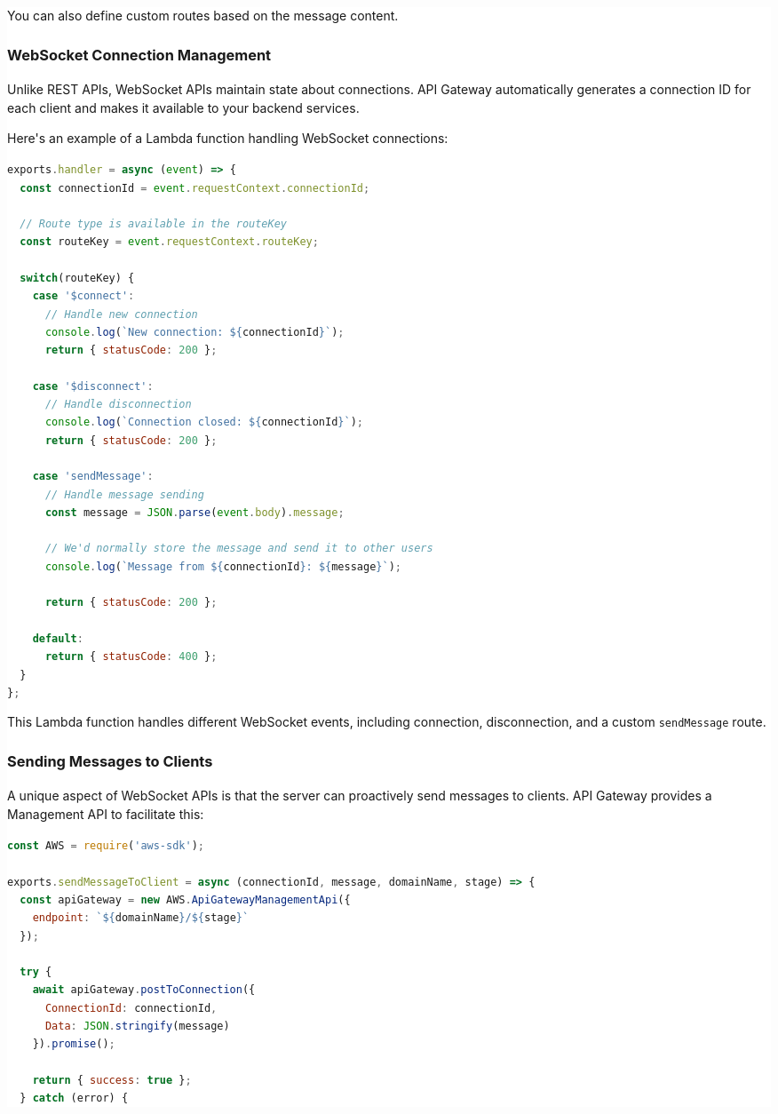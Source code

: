 You can also define custom routes based on the message content.

### WebSocket Connection Management

Unlike REST APIs, WebSocket APIs maintain state about connections. API Gateway automatically generates a connection ID for each client and makes it available to your backend services.

Here's an example of a Lambda function handling WebSocket connections:

```javascript
exports.handler = async (event) => {
  const connectionId = event.requestContext.connectionId;
  
  // Route type is available in the routeKey
  const routeKey = event.requestContext.routeKey;
  
  switch(routeKey) {
    case '$connect':
      // Handle new connection
      console.log(`New connection: ${connectionId}`);
      return { statusCode: 200 };
    
    case '$disconnect':
      // Handle disconnection
      console.log(`Connection closed: ${connectionId}`);
      return { statusCode: 200 };
    
    case 'sendMessage':
      // Handle message sending
      const message = JSON.parse(event.body).message;
    
      // We'd normally store the message and send it to other users
      console.log(`Message from ${connectionId}: ${message}`);
    
      return { statusCode: 200 };
    
    default:
      return { statusCode: 400 };
  }
};
```

This Lambda function handles different WebSocket events, including connection, disconnection, and a custom `sendMessage` route.

### Sending Messages to Clients

A unique aspect of WebSocket APIs is that the server can proactively send messages to clients. API Gateway provides a Management API to facilitate this:

```javascript
const AWS = require('aws-sdk');

exports.sendMessageToClient = async (connectionId, message, domainName, stage) => {
  const apiGateway = new AWS.ApiGatewayManagementApi({
    endpoint: `${domainName}/${stage}`
  });
  
  try {
    await apiGateway.postToConnection({
      ConnectionId: connectionId,
      Data: JSON.stringify(message)
    }).promise();
  
    return { success: true };
  } catch (error) {
```